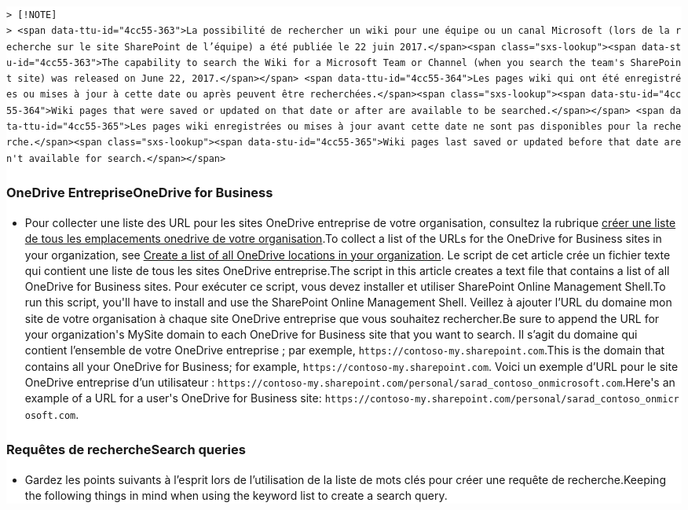     > [!NOTE]
    > <span data-ttu-id="4cc55-363">La possibilité de rechercher un wiki pour une équipe ou un canal Microsoft (lors de la recherche sur le site SharePoint de l’équipe) a été publiée le 22 juin 2017.</span><span class="sxs-lookup"><span data-stu-id="4cc55-363">The capability to search the Wiki for a Microsoft Team or Channel (when you search the team's SharePoint site) was released on June 22, 2017.</span></span> <span data-ttu-id="4cc55-364">Les pages wiki qui ont été enregistrées ou mises à jour à cette date ou après peuvent être recherchées.</span><span class="sxs-lookup"><span data-stu-id="4cc55-364">Wiki pages that were saved or updated on that date or after are available to be searched.</span></span> <span data-ttu-id="4cc55-365">Les pages wiki enregistrées ou mises à jour avant cette date ne sont pas disponibles pour la recherche.</span><span class="sxs-lookup"><span data-stu-id="4cc55-365">Wiki pages last saved or updated before that date aren't available for search.</span></span> 
  
### <a name="onedrive-for-business"></a><span data-ttu-id="4cc55-366">OneDrive Entreprise</span><span class="sxs-lookup"><span data-stu-id="4cc55-366">OneDrive for Business</span></span>
  
- <span data-ttu-id="4cc55-367">Pour collecter une liste des URL pour les sites OneDrive entreprise de votre organisation, consultez la rubrique [créer une liste de tous les emplacements onedrive de votre organisation](https://support.office.com/article/8e200cb2-c768-49cb-88ec-53493e8ad80a).</span><span class="sxs-lookup"><span data-stu-id="4cc55-367">To collect a list of the URLs for the OneDrive for Business sites in your organization, see [Create a list of all OneDrive locations in your organization](https://support.office.com/article/8e200cb2-c768-49cb-88ec-53493e8ad80a).</span></span> <span data-ttu-id="4cc55-368">Le script de cet article crée un fichier texte qui contient une liste de tous les sites OneDrive entreprise.</span><span class="sxs-lookup"><span data-stu-id="4cc55-368">The script in this article creates a text file that contains a list of all OneDrive for Business sites.</span></span> <span data-ttu-id="4cc55-369">Pour exécuter ce script, vous devez installer et utiliser SharePoint Online Management Shell.</span><span class="sxs-lookup"><span data-stu-id="4cc55-369">To run this script, you'll have to install and use the SharePoint Online Management Shell.</span></span> <span data-ttu-id="4cc55-370">Veillez à ajouter l’URL du domaine mon site de votre organisation à chaque site OneDrive entreprise que vous souhaitez rechercher.</span><span class="sxs-lookup"><span data-stu-id="4cc55-370">Be sure to append the URL for your organization's MySite domain to each OneDrive for Business site that you want to search.</span></span> <span data-ttu-id="4cc55-371">Il s’agit du domaine qui contient l’ensemble de votre OneDrive entreprise ; par exemple, `https://contoso-my.sharepoint.com`.</span><span class="sxs-lookup"><span data-stu-id="4cc55-371">This is the domain that contains all your OneDrive for Business; for example,  `https://contoso-my.sharepoint.com`.</span></span> <span data-ttu-id="4cc55-372">Voici un exemple d’URL pour le site OneDrive entreprise d’un utilisateur : `https://contoso-my.sharepoint.com/personal/sarad_contoso_onmicrosoft.com`.</span><span class="sxs-lookup"><span data-stu-id="4cc55-372">Here's an example of a URL for a user's OneDrive for Business site:  `https://contoso-my.sharepoint.com/personal/sarad_contoso_onmicrosoft.com`.</span></span>
    

### <a name="search-queries"></a><span data-ttu-id="4cc55-373">Requêtes de recherche</span><span class="sxs-lookup"><span data-stu-id="4cc55-373">Search queries</span></span>
  
- <span data-ttu-id="4cc55-374">Gardez les points suivants à l’esprit lors de l’utilisation de la liste de mots clés pour créer une requête de recherche.</span><span class="sxs-lookup"><span data-stu-id="4cc55-374">Keeping the following things in mind when using the keyword list to create a search query.</span></span>
    